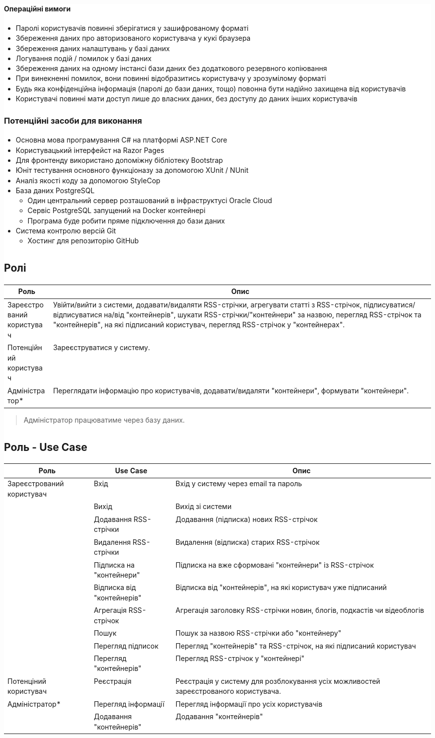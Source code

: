#### Операційні вимоги

- Паролі користувачів повинні зберігатися у зашифрованому форматі
- Збереження даних про авторизованого користувача у кукі браузера
- Збереження даних налаштувань у базі даних
- Логування подій / помилок у базі даних
- Збереження даних на одному інстансі бази даних без додаткового резервного копіювання
- При винекненні помилок, вони повинні відобразитись користувачу у зрозумілому форматі
- Будь яка конфіденційна інформація (паролі до бази даних, тощо) повонна бути надійно захищена від користувачів
- Користувачі повинні мати доступ лише до власних даних, без доступу до даних інших користувачів

### Потенційні засоби для виконання

- Основна мова програмування C# на платформі ASP.NET Core
- Користувацький інтерфейст на Razor Pages
- Для фронтенду використано допоміжну бібліотеку Bootstrap
- Юніт тестування основного функціоназу за допомогою XUnit / NUnit
- Аналіз якості коду за допомогою StyleCop
- База даних PostgreSQL
	- Один центральний сервер розташований в інфраструктусі Oracle Cloud
	- Сервіс PostgreSQL запущений на Docker контейнері
	- Програма буде робити пряме підключення до бази даних
- Система контролю версій Git
	- Хостинг для репозиторію GitHub

## Ролі

| Роль                      | Опис                                                                                                                                                                                                                                                                                              |
|---------------------------|---------------------------------------------------------------------------------------------------------------------------------------------------------------------------------------------------------------------------------------------------------------------------------------------------|
| Зареєстрований користувач | Увійти/вийти з системи, додавати/видаляти RSS-стрічки, агрегувати статті з RSS-стрічок, підписуватися/відписуватися на/від "контейнерів", шукати RSS-стрічки/"контейнери" за назвою, перегляд RSS-стрічок та "контейнерів", на які підписаний користувач, перегляд RSS-стрічок у "контейнерах".   |
| Потенційний користувач    | Зареєструватися у систему.                                                                                                                                                                                                                                                                        |
| Адміністратор*            | Переглядати інформацію про користувачів, додавати/видаляти "контейнери", формувати "контейнери".                                                                                                                                                                                     |

> Адміністратор працюватиме через базу даних.

## Роль - Use Case

| Роль                      | Use Case                   | Опис                                                                                  |
|---------------------------|----------------------------|---------------------------------------------------------------------------------------|
| Зареєстрований користувач | Вхід                       | Вхід у систему через email та пароль                                                  |
|                           | Вихід                      | Вихід зі системи                                                                      |
|                           | Додавання RSS-стрічки      | Додавання (підписка) нових RSS-стрічок                                                |
|                           | Видалення RSS-стрічки      | Видалення (відписка) старих RSS-стрічок                                               |
|                           | Підписка на "контейнери"   | Підписка на вже сформовані "контейнери" із RSS-стрічок                                |
|                           | Відписка від "контейнерів" | Відписка від "контейнерів", на які користувач уже підписаний                          |
|                           | Агрегація RSS-стрічок      | Агрегація заголовку RSS-стрічки новин, блогів, подкастів чи відеоблогів               |
|                           | Пошук                      | Пошук за назвою RSS-стрічки або "контейнеру"                                          |
|                           | Перегляд підписок          | Перегляд "контейнерів" та RSS-стрічок, на які підписаний користувач                   |
|                           | Перегляд "контейнерів"     | Перегляд RSS-стрічок у "контейнері"                                                   |
| Потенціний користувач     | Реєстрація                 | Реєстрація у систему для розблокування усіх можливостей зареєстрованого користувача.  |
| Адміністратор*            | Перегляд інформації        | Перегляд інформації про усіх користувачів                                             |
|                           | Додавання "контейнерів"    | Додавання "контейнерів"                                                               |